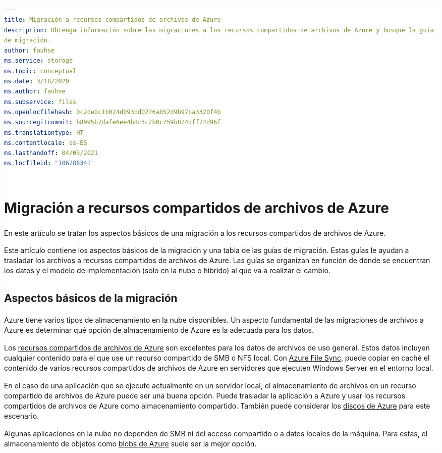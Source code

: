 ```yaml
---
title: Migración a recursos compartidos de archivos de Azure
description: Obtenga información sobre las migraciones a los recursos compartidos de archivos de Azure y busque la guía de migración.
author: fauhse
ms.service: storage
ms.topic: conceptual
ms.date: 3/18/2020
ms.author: fauhse
ms.subservice: files
ms.openlocfilehash: 0c2de0c1b024d093bd0276a852d9b97ba3320f4b
ms.sourcegitcommit: b8995b7dafe6ee4b8c3c2b0c759b874dff74d96f
ms.translationtype: HT
ms.contentlocale: es-ES
ms.lasthandoff: 04/03/2021
ms.locfileid: "106286341"
---
```

# <a name="migrate-to-azure-file-shares"></a>Migración a recursos compartidos de archivos de Azure

En este artículo se tratan los aspectos básicos de una migración a los recursos compartidos de archivos de Azure.

Este artículo contiene los aspectos básicos de la migración y una tabla de las guías de migración. Estas guías le ayudan a trasladar los archivos a recursos compartidos de archivos de Azure. Las guías se organizan en función de dónde se encuentran los datos y el modelo de implementación (solo en la nube o híbrido) al que va a realizar el cambio.

## <a name="migration-basics"></a>Aspectos básicos de la migración

Azure tiene varios tipos de almacenamiento en la nube disponibles. Un aspecto fundamental de las migraciones de archivos a Azure es determinar qué opción de almacenamiento de Azure es la adecuada para los datos.

Los [recursos compartidos de archivos de Azure](storage-files-introduction.md) son excelentes para los datos de archivos de uso general. Estos datos incluyen cualquier contenido para el que use un recurso compartido de SMB o NFS local. Con [Azure File Sync](storage-sync-files-planning.md), puede copiar en caché el contenido de varios recursos compartidos de archivos de Azure en servidores que ejecuten Windows Server en el entorno local.

En el caso de una aplicación que se ejecute actualmente en un servidor local, el almacenamiento de archivos en un recurso compartido de archivos de Azure puede ser una buena opción. Puede trasladar la aplicación a Azure y usar los recursos compartidos de archivos de Azure como almacenamiento compartido. También puede considerar los [discos de Azure](../../virtual-machines/managed-disks-overview.md) para este escenario.

Algunas aplicaciones en la nube no dependen de SMB ni del acceso compartido o a datos locales de la máquina. Para estas, el almacenamiento de objetos como [blobs de Azure](../blobs/storage-blobs-overview.md) suele ser la mejor opción.
